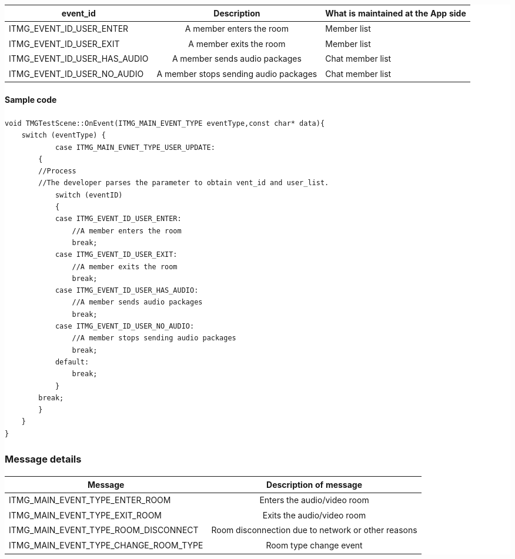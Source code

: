 |event_id     | Description | What is maintained at the App side |
| ------------- |:-------------:|-------------|
|ITMG_EVENT_ID_USER_ENTER    				|A member enters the room			| Member list		|
|ITMG_EVENT_ID_USER_EXIT    				|A member exits the room			| Member list		|
|ITMG_EVENT_ID_USER_HAS_AUDIO    		|A member sends audio packages		| Chat member list	|
|ITMG_EVENT_ID_USER_NO_AUDIO    			|A member stops sending audio packages		| Chat member list	|

#### Sample code  

```
void TMGTestScene::OnEvent(ITMG_MAIN_EVENT_TYPE eventType,const char* data){
	switch (eventType) {
            case ITMG_MAIN_EVNET_TYPE_USER_UPDATE:
		{
		//Process
		//The developer parses the parameter to obtain vent_id and user_list.
		    switch (eventID)
 		    {
 		    case ITMG_EVENT_ID_USER_ENTER:
  			    //A member enters the room
  			    break;
 		    case ITMG_EVENT_ID_USER_EXIT:
  			    //A member exits the room
			    break;
		    case ITMG_EVENT_ID_USER_HAS_AUDIO:
			    //A member sends audio packages
			    break;
		    case ITMG_EVENT_ID_USER_NO_AUDIO:
			    //A member stops sending audio packages
			    break;
 		    default:
			    break;
		    }
		break;
		}
	}
}
```

### Message details

| Message     | Description of message   |
| ------------- |:-------------:|
|ITMG_MAIN_EVENT_TYPE_ENTER_ROOM    				       |Enters the audio/video room |
|ITMG_MAIN_EVENT_TYPE_EXIT_ROOM    				         	|Exits the audio/video room |
|ITMG_MAIN_EVENT_TYPE_ROOM_DISCONNECT    		       |Room disconnection due to network or other reasons |
|ITMG_MAIN_EVENT_TYPE_CHANGE_ROOM_TYPE				|Room type change event |
